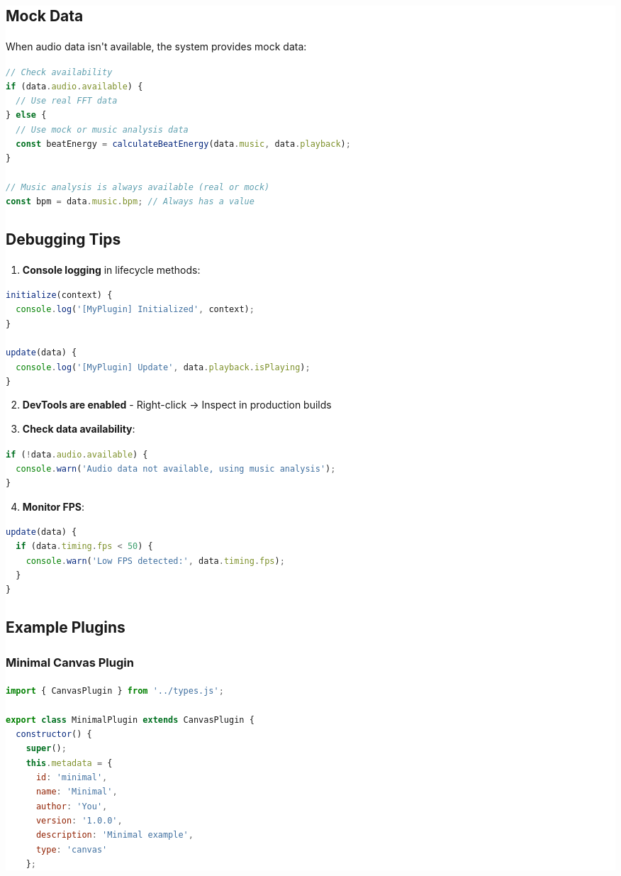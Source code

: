 ## Mock Data

When audio data isn't available, the system provides mock data:

```javascript
// Check availability
if (data.audio.available) {
  // Use real FFT data
} else {
  // Use mock or music analysis data
  const beatEnergy = calculateBeatEnergy(data.music, data.playback);
}

// Music analysis is always available (real or mock)
const bpm = data.music.bpm; // Always has a value
```

## Debugging Tips

1. **Console logging** in lifecycle methods:
```javascript
initialize(context) {
  console.log('[MyPlugin] Initialized', context);
}

update(data) {
  console.log('[MyPlugin] Update', data.playback.isPlaying);
}
```

2. **DevTools are enabled** - Right-click → Inspect in production builds

3. **Check data availability**:
```javascript
if (!data.audio.available) {
  console.warn('Audio data not available, using music analysis');
}
```

4. **Monitor FPS**:
```javascript
update(data) {
  if (data.timing.fps < 50) {
    console.warn('Low FPS detected:', data.timing.fps);
  }
}
```

## Example Plugins

### Minimal Canvas Plugin
```javascript
import { CanvasPlugin } from '../types.js';

export class MinimalPlugin extends CanvasPlugin {
  constructor() {
    super();
    this.metadata = {
      id: 'minimal',
      name: 'Minimal',
      author: 'You',
      version: '1.0.0',
      description: 'Minimal example',
      type: 'canvas'
    };
```